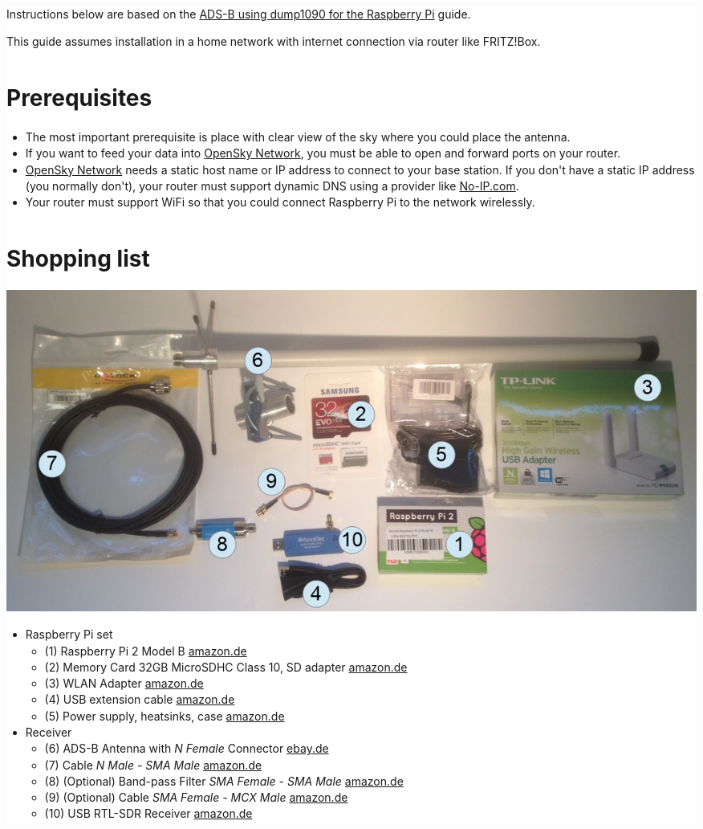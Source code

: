 Instructions below are based on the [ADS-B using dump1090 for the Raspberry Pi](http://www.satsignal.eu/raspberry-pi/dump1090.html) guide.

This guide assumes installation in a home network with internet connection via router like FRITZ!Box.

# Prerequisites

* The most important prerequisite is place with clear view of the sky where you could place the antenna.
* If you want to feed your data into [OpenSky Network](https://opensky-network.org/), you must be able to open and forward ports on your router.
* [OpenSky Network](https://opensky-network.org/) needs a static host name or IP address to connect to your base station.
If you don't have a static IP address (you normally don't), your router must support dynamic DNS using a provider like [No-IP.com](http://www.noip.com/).
* Your router must support WiFi so that you could connect Raspberry Pi to the network wirelessly.

# Shopping list

![Shopping list](images/parts-labeled.jpg)

* Raspberry Pi set
  * (1) Raspberry Pi 2 Model B [amazon.de](https://www.amazon.de/dp/B01CPGZY3O)
  * (2) Memory Card 32GB MicroSDHC Class 10, SD adapter [amazon.de](https://www.amazon.de/dp/B01CPGZY3O)
  * (3) WLAN Adapter [amazon.de](https://www.amazon.de/gp/product/B00416Q5KI)
  * (4) USB extension cable [amazon.de](https://www.amazon.de/dp/B000NWS55M)
  * (5) Power supply, heatsinks, case [amazon.de](https://www.amazon.de/gp/product/B00UCSO9G6)
* Receiver
  * (6) ADS-B Antenna with *N Female* Connector [ebay.de](http://www.ebay.de/itm/Antenna-ads-b-collinear-great-gain-for-usb-dongle-flightbox-/291800588117)
  * (7) Cable *N Male - SMA Male*  [amazon.de](https://www.amazon.de/gp/product/B0152WWEUO)
  * (8) (Optional) Band-pass Filter *SMA Female - SMA Male* [amazon.de](https://www.amazon.de/gp/product/B010GBQXK8)
  * (9) (Optional) Cable *SMA Female - MCX Male* [amazon.de](https://www.amazon.de/gp/product/B00V4PS1L0)
  * (10) USB RTL-SDR Receiver [amazon.de](https://www.amazon.de/gp/product/B00VZ1AWQA)
